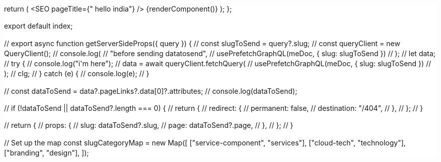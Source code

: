   return (
    <Wrapper>
      <SEO pageTitle={" hello india"} />
      {renderComponent()}
    </Wrapper>
  );
};

export default index;

// export async function getServerSideProps({ query }) {
//   const slugToSend = query?.slug;
//   const queryClient = new QueryClient();
//   console.log(
//     "before sending datatosend",
//     usePrefetchGraphQL(meDoc, { slug: slugToSend })
//   );
//   let data;
//   try {
//     console.log("i'm here");
//     data = await queryClient.fetchQuery(
//       usePrefetchGraphQL(meDoc, { slug: slugToSend })
//     );
//     clg;
//   } catch (e) {
//     console.log(e);
//   }

//   const dataToSend = data?.pageLinks?.data[0]?.attributes;
//   console.log(dataToSend);

//   if (!dataToSend || dataToSend?.length === 0) {
//     return {
//       redirect: {
//         permanent: false,
//         destination: "/404",
//       },
//     };
//   }

//   return {
//     props: {
//       slug: dataToSend?.slug,
//       page: dataToSend?.page,
//     },
//   };
// }

// Set up the map
const slugCategoryMap = new Map([
  ["service-component", "services"],
  ["cloud-tech", "technology"],
  ["branding", "design"],
]);
